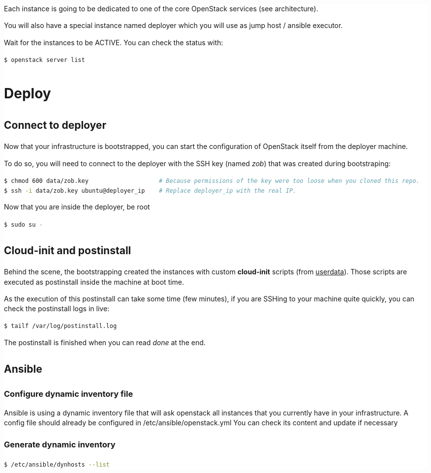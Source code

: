 Each instance is going to be dedicated to one of the core OpenStack services (see architecture).

You will also have a special instance named deployer which you will use as jump host / ansible executor.

Wait for the instances to be ACTIVE.
You can check the status with:

```sh
$ openstack server list
```

# Deploy
## Connect to deployer
Now that your infrastructure is bootstrapped, you can start the configuration of OpenStack itself from the deployer machine.

To do so, you will need to connect to the deployer with the SSH key (named _zob_) that was created during bootstraping:

```sh
$ chmod 600 data/zob.key                    # Because permissions of the key were too loose when you cloned this repo.
$ ssh -i data/zob.key ubuntu@deployer_ip    # Replace deployer_ip with the real IP.
```

Now that you are inside the deployer, be root
```sh
$ sudo su -
```

## Cloud-init and postinstall

Behind the scene, the bootstrapping created the instances with custom **cloud-init** scripts (from [userdata](userdata)). Those scripts are executed as postinstall inside the machine at boot time.

As the execution of this postinstall can take some time (few minutes), if you are SSHing to your machine quite quickly, you can check the postinstall logs in live:

```sh
$ tailf /var/log/postinstall.log
```

The postinstall is finished when you can read _done_ at the end.


## Ansible
### Configure dynamic inventory file
Ansible is using a dynamic inventory file that will ask openstack all instances that you currently have in your infrastructure.
A config file should already be configured in /etc/ansible/openstack.yml
You can check its content and update if necessary

### Generate dynamic inventory
```sh
$ /etc/ansible/dynhosts --list
```
